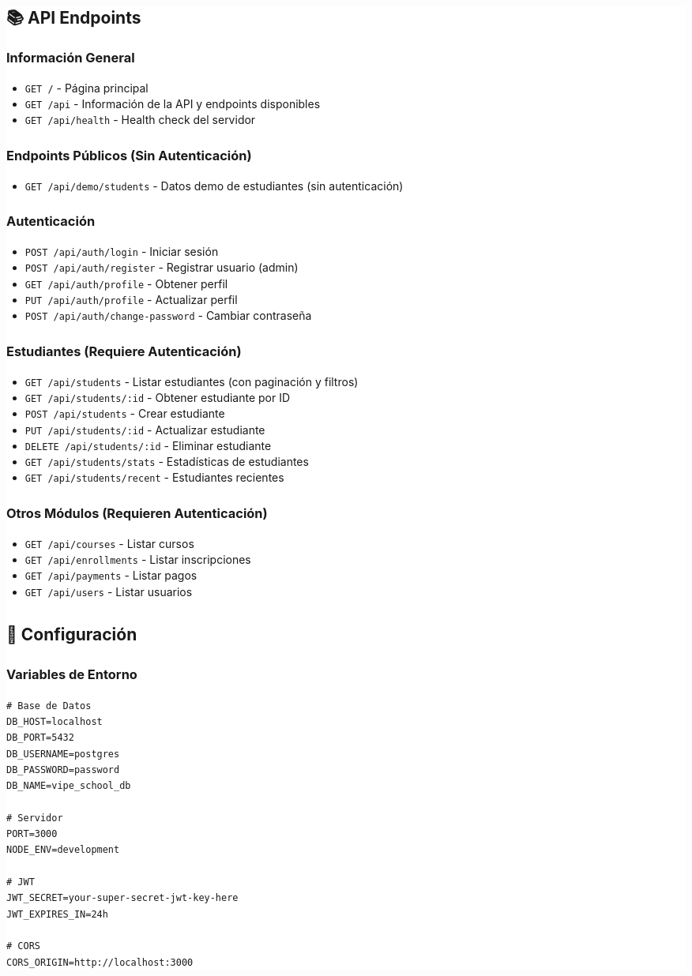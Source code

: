 ## 📚 API Endpoints

### Información General
- `GET /` - Página principal
- `GET /api` - Información de la API y endpoints disponibles
- `GET /api/health` - Health check del servidor

### Endpoints Públicos (Sin Autenticación)
- `GET /api/demo/students` - Datos demo de estudiantes (sin autenticación)

### Autenticación
- `POST /api/auth/login` - Iniciar sesión
- `POST /api/auth/register` - Registrar usuario (admin)
- `GET /api/auth/profile` - Obtener perfil
- `PUT /api/auth/profile` - Actualizar perfil
- `POST /api/auth/change-password` - Cambiar contraseña

### Estudiantes (Requiere Autenticación)
- `GET /api/students` - Listar estudiantes (con paginación y filtros)
- `GET /api/students/:id` - Obtener estudiante por ID
- `POST /api/students` - Crear estudiante
- `PUT /api/students/:id` - Actualizar estudiante
- `DELETE /api/students/:id` - Eliminar estudiante
- `GET /api/students/stats` - Estadísticas de estudiantes
- `GET /api/students/recent` - Estudiantes recientes

### Otros Módulos (Requieren Autenticación)
- `GET /api/courses` - Listar cursos
- `GET /api/enrollments` - Listar inscripciones
- `GET /api/payments` - Listar pagos
- `GET /api/users` - Listar usuarios

## 🔧 Configuración

### Variables de Entorno

```env
# Base de Datos
DB_HOST=localhost
DB_PORT=5432
DB_USERNAME=postgres
DB_PASSWORD=password
DB_NAME=vipe_school_db

# Servidor
PORT=3000
NODE_ENV=development

# JWT
JWT_SECRET=your-super-secret-jwt-key-here
JWT_EXPIRES_IN=24h

# CORS
CORS_ORIGIN=http://localhost:3000
```
